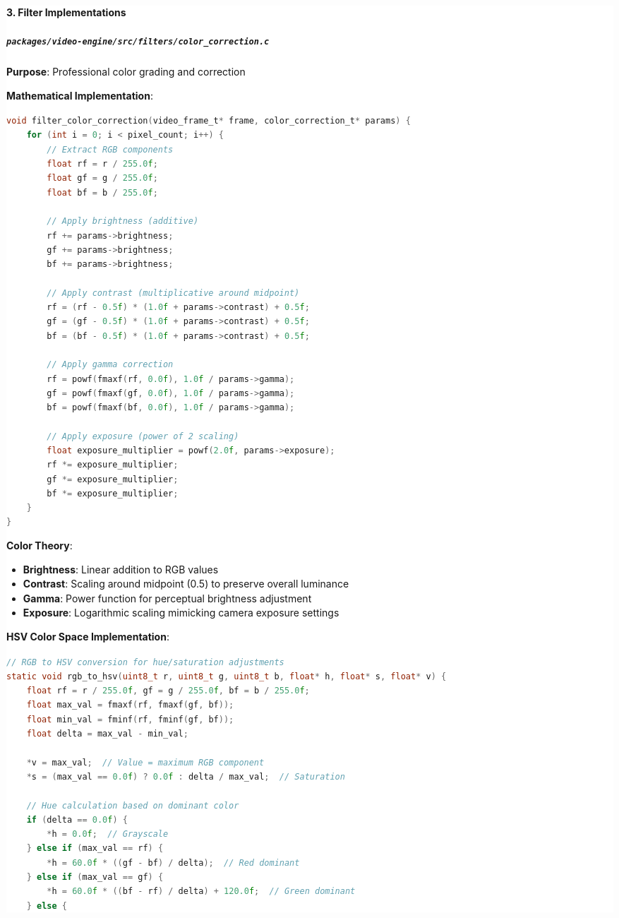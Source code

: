 #### 3. Filter Implementations

##### `packages/video-engine/src/filters/color_correction.c`
**Purpose**: Professional color grading and correction

**Mathematical Implementation**:

```c
void filter_color_correction(video_frame_t* frame, color_correction_t* params) {
    for (int i = 0; i < pixel_count; i++) {
        // Extract RGB components
        float rf = r / 255.0f;
        float gf = g / 255.0f;
        float bf = b / 255.0f;

        // Apply brightness (additive)
        rf += params->brightness;
        gf += params->brightness;
        bf += params->brightness;

        // Apply contrast (multiplicative around midpoint)
        rf = (rf - 0.5f) * (1.0f + params->contrast) + 0.5f;
        gf = (gf - 0.5f) * (1.0f + params->contrast) + 0.5f;
        bf = (bf - 0.5f) * (1.0f + params->contrast) + 0.5f;

        // Apply gamma correction
        rf = powf(fmaxf(rf, 0.0f), 1.0f / params->gamma);
        gf = powf(fmaxf(gf, 0.0f), 1.0f / params->gamma);
        bf = powf(fmaxf(bf, 0.0f), 1.0f / params->gamma);

        // Apply exposure (power of 2 scaling)
        float exposure_multiplier = powf(2.0f, params->exposure);
        rf *= exposure_multiplier;
        gf *= exposure_multiplier;
        bf *= exposure_multiplier;
    }
}
```

**Color Theory**:
- **Brightness**: Linear addition to RGB values
- **Contrast**: Scaling around midpoint (0.5) to preserve overall luminance
- **Gamma**: Power function for perceptual brightness adjustment
- **Exposure**: Logarithmic scaling mimicking camera exposure settings

**HSV Color Space Implementation**:
```c
// RGB to HSV conversion for hue/saturation adjustments
static void rgb_to_hsv(uint8_t r, uint8_t g, uint8_t b, float* h, float* s, float* v) {
    float rf = r / 255.0f, gf = g / 255.0f, bf = b / 255.0f;
    float max_val = fmaxf(rf, fmaxf(gf, bf));
    float min_val = fminf(rf, fminf(gf, bf));
    float delta = max_val - min_val;

    *v = max_val;  // Value = maximum RGB component
    *s = (max_val == 0.0f) ? 0.0f : delta / max_val;  // Saturation

    // Hue calculation based on dominant color
    if (delta == 0.0f) {
        *h = 0.0f;  // Grayscale
    } else if (max_val == rf) {
        *h = 60.0f * ((gf - bf) / delta);  // Red dominant
    } else if (max_val == gf) {
        *h = 60.0f * ((bf - rf) / delta) + 120.0f;  // Green dominant
    } else {
```
